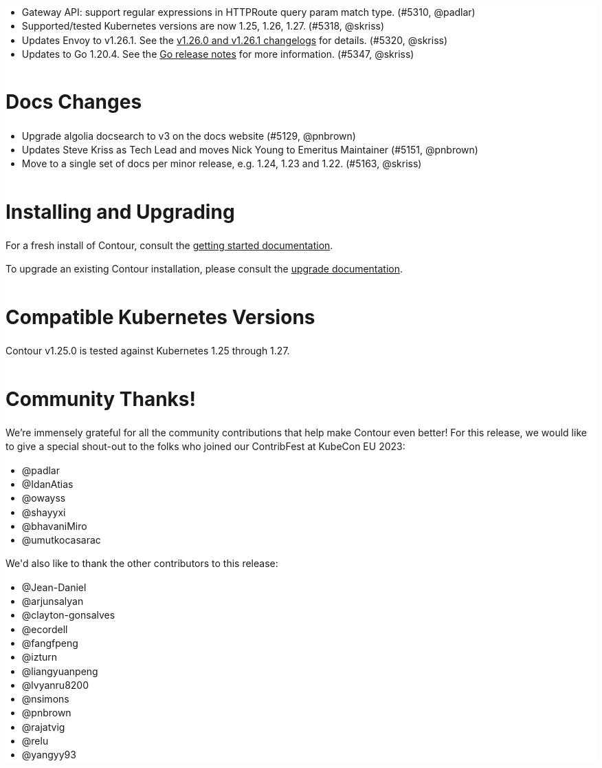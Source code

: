 - Gateway API: support regular expressions in HTTPRoute query param match type. (#5310, @padlar)
- Supported/tested Kubernetes versions are now 1.25, 1.26, 1.27. (#5318, @skriss)
- Updates Envoy to v1.26.1. See the [v1.26.0 and v1.26.1 changelogs](https://www.envoyproxy.io/docs/envoy/v1.26.1/version_history/v1.26/v1.26) for details. (#5320, @skriss)
- Updates to Go 1.20.4. See the [Go release notes](https://go.dev/doc/devel/release#go1.20) for more information. (#5347, @skriss)


# Docs Changes
- Upgrade algolia docsearch to v3 on the docs website (#5129, @pnbrown)
- Updates Steve Kriss as Tech Lead and moves Nick Young to Emeritus Maintainer (#5151, @pnbrown)
- Move to a single set of docs per minor release, e.g. 1.24, 1.23 and 1.22. (#5163, @skriss)

# Installing and Upgrading

For a fresh install of Contour, consult the [getting started documentation](https://projectcontour.io/getting-started/).

To upgrade an existing Contour installation, please consult the [upgrade documentation](https://projectcontour.io/resources/upgrading/).


# Compatible Kubernetes Versions

Contour v1.25.0 is tested against Kubernetes 1.25 through 1.27.

# Community Thanks!
We’re immensely grateful for all the community contributions that help make Contour even better! For this release, we would like to give a special shout-out to the folks who joined our ContribFest at KubeCon EU 2023:

- @padlar
- @IdanAtias
- @owayss
- @shayyxi
- @bhavaniMiro
- @umutkocasarac

We'd also like to thank the other contributors to this release:

- @Jean-Daniel
- @arjunsalyan
- @clayton-gonsalves
- @ecordell
- @fangfpeng
- @izturn
- @liangyuanpeng
- @lvyanru8200
- @nsimons
- @pnbrown
- @rajatvig
- @relu
- @yangyy93
